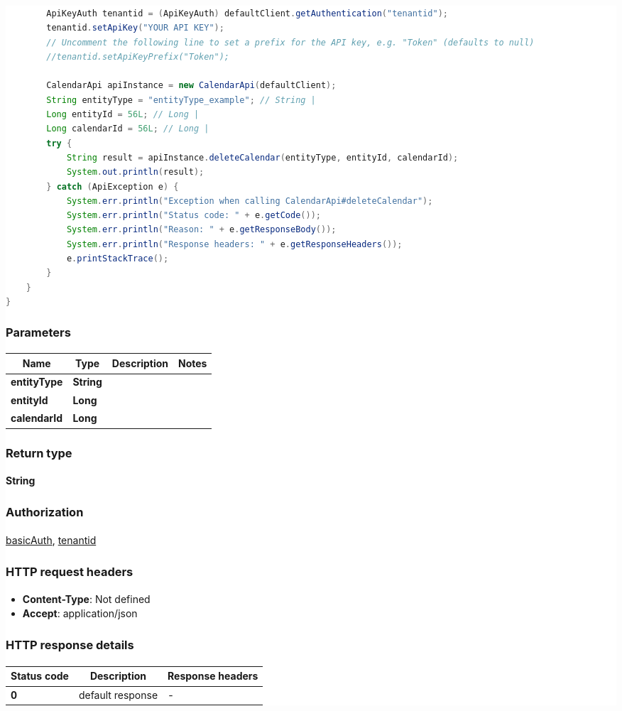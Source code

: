 ```java
        ApiKeyAuth tenantid = (ApiKeyAuth) defaultClient.getAuthentication("tenantid");
        tenantid.setApiKey("YOUR API KEY");
        // Uncomment the following line to set a prefix for the API key, e.g. "Token" (defaults to null)
        //tenantid.setApiKeyPrefix("Token");

        CalendarApi apiInstance = new CalendarApi(defaultClient);
        String entityType = "entityType_example"; // String | 
        Long entityId = 56L; // Long | 
        Long calendarId = 56L; // Long | 
        try {
            String result = apiInstance.deleteCalendar(entityType, entityId, calendarId);
            System.out.println(result);
        } catch (ApiException e) {
            System.err.println("Exception when calling CalendarApi#deleteCalendar");
            System.err.println("Status code: " + e.getCode());
            System.err.println("Reason: " + e.getResponseBody());
            System.err.println("Response headers: " + e.getResponseHeaders());
            e.printStackTrace();
        }
    }
}
```

### Parameters


| Name | Type | Description  | Notes |
|------------- | ------------- | ------------- | -------------|
| **entityType** | **String**|  | |
| **entityId** | **Long**|  | |
| **calendarId** | **Long**|  | |

### Return type

**String**

### Authorization

[basicAuth](../README.md#basicAuth), [tenantid](../README.md#tenantid)

### HTTP request headers

- **Content-Type**: Not defined
- **Accept**: application/json


### HTTP response details
| Status code | Description | Response headers |
|-------------|-------------|------------------|
| **0** | default response |  -  |
